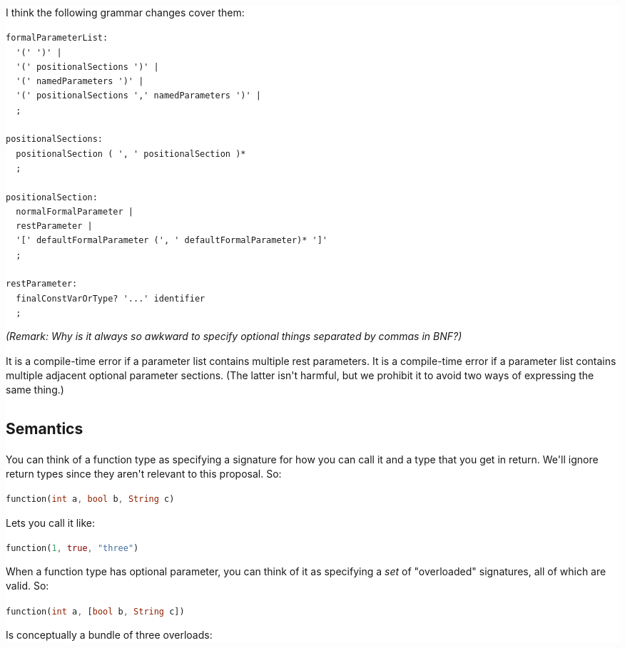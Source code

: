 I think the following grammar changes cover them:

```
formalParameterList:
  '(' ')' |
  '(' positionalSections ')' |
  '(' namedParameters ')' |
  '(' positionalSections ',' namedParameters ')' |
  ;

positionalSections:
  positionalSection ( ', ' positionalSection )*
  ;

positionalSection:
  normalFormalParameter |
  restParameter |
  '[' defaultFormalParameter (', ' defaultFormalParameter)* ']'
  ;

restParameter:
  finalConstVarOrType? '...' identifier
  ;
```

*(Remark: Why is it always so awkward to specify optional things separated by
commas in BNF?)*

It is a compile-time error if a parameter list contains multiple rest
parameters. It is a compile-time error if a parameter list contains multiple
adjacent optional parameter sections. (The latter isn't harmful, but we prohibit
it to avoid two ways of expressing the same thing.)

## Semantics

You can think of a function type as specifying a signature for how you can call
it and a type that you get in return. We'll ignore return types since they
aren't relevant to this proposal. So:

```dart
function(int a, bool b, String c)
```

Lets you call it like:

```dart
function(1, true, "three")
```

When a function type has optional parameter, you can think of it as specifying a
*set* of "overloaded" signatures, all of which are valid. So:

```dart
function(int a, [bool b, String c])
```

Is conceptually a bundle of three overloads:


[column]: https://docs.flutter.io/flutter/widgets/Column-class.html
[js rest]: https://github.com/dart-lang/sdk/blob/master/pkg/js/lib/src/varargs.dart
[issue #7056]: https://github.com/dart-lang/sdk/issues/7056
[issue #16253]: https://github.com/dart-lang/sdk/issues/16253
[issue #21406]: https://github.com/dart-lang/sdk/issues/21406
[prototype]: https://github.com/munificent/ui-as-code/blob/master/scripts/bin/parameter_freedom.dart
[so 1]: https://stackoverflow.com/questions/13731631/creating-function-with-variable-number-of-arguments-or-parameters-in-dart
[so 2]: https://stackoverflow.com/questions/16262393/dart-how-to-make-a-function-that-can-accept-any-number-of-args/16266780